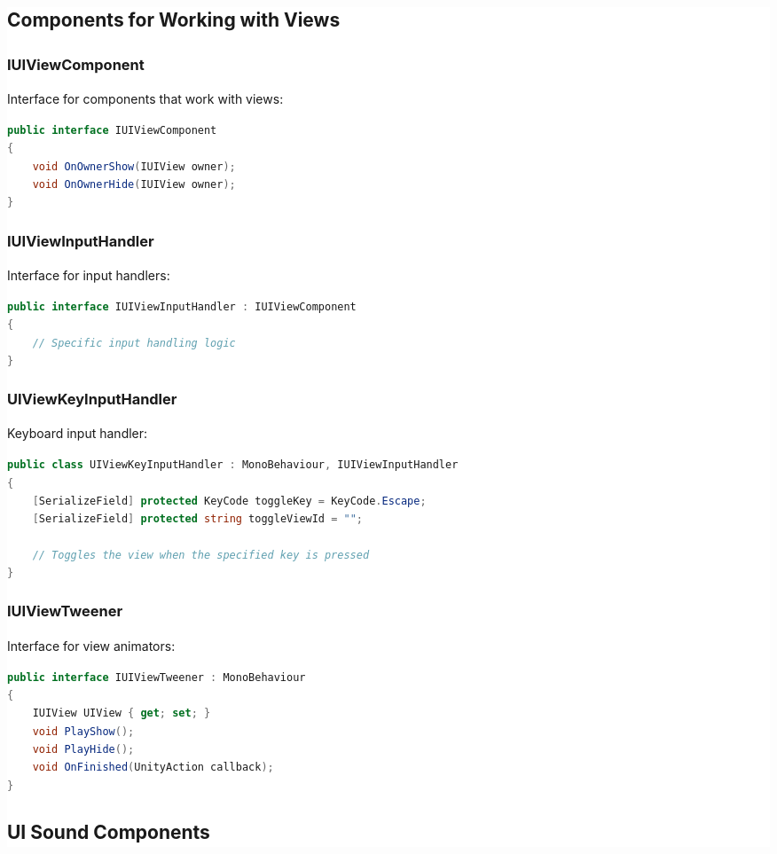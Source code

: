 
## Components for Working with Views

### IUIViewComponent

Interface for components that work with views:

```csharp
public interface IUIViewComponent
{
    void OnOwnerShow(IUIView owner);
    void OnOwnerHide(IUIView owner);
}
```

### IUIViewInputHandler

Interface for input handlers:

```csharp
public interface IUIViewInputHandler : IUIViewComponent
{
    // Specific input handling logic
}
```

### UIViewKeyInputHandler

Keyboard input handler:

```csharp
public class UIViewKeyInputHandler : MonoBehaviour, IUIViewInputHandler
{
    [SerializeField] protected KeyCode toggleKey = KeyCode.Escape;
    [SerializeField] protected string toggleViewId = "";
    
    // Toggles the view when the specified key is pressed
}
```

### IUIViewTweener

Interface for view animators:

```csharp
public interface IUIViewTweener : MonoBehaviour
{
    IUIView UIView { get; set; }
    void PlayShow();
    void PlayHide();
    void OnFinished(UnityAction callback);
}
```

## UI Sound Components
